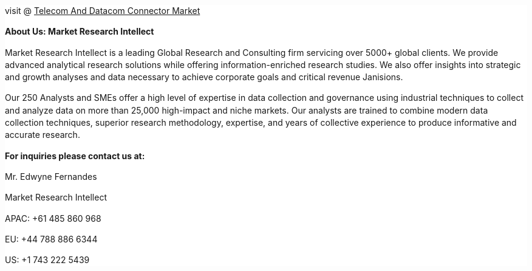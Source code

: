visit&nbsp;@</strong>&nbsp;</span><span class="font-[700]"><a href="https://www.marketresearchintellect.com/product/telecom-and-datacom-connector-market/?utm_source=Linkedin&utm_medium=822" target="_blank" data-tracking-control-name="article-ssr-frontend-pulse_little-text-block" data-tracking-will-navigate="" data-test-link="">Telecom And Datacom Connector Market</a></span></p><p><strong><span class="font-[700]">About Us: Market Research Intellect</span></strong></p><p><span class="">Market Research Intellect is a leading Global Research and Consulting firm servicing over 5000+ global clients. We provide advanced analytical research solutions while offering information-enriched research studies.&nbsp;</span>We also offer insights into strategic and growth analyses and data necessary to achieve corporate goals and critical revenue Janisions.</p><p><span class="">Our 250 Analysts and SMEs offer a high level of expertise in data collection and governance using industrial techniques to collect and analyze data on more than 25,000 high-impact and niche markets. Our analysts are trained to combine modern data collection techniques, superior research methodology, expertise, and years of collective experience to produce informative and accurate research.</span></p><p><strong>For inquiries please contact us at:</strong></p><p>Mr. Edwyne Fernandes</p><p>Market Research Intellect</p><p>APAC: +61 485 860 968</p><p>EU: +44 788 886 6344</p><p>US: +1 743 222 5439</p>